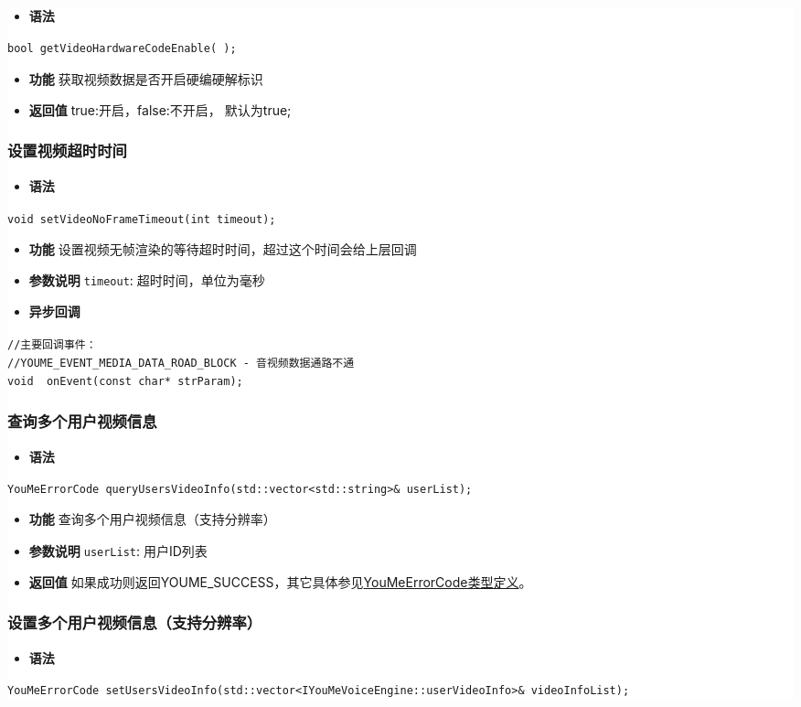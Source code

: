 * **语法**

```
bool getVideoHardwareCodeEnable( );
```

* **功能**
获取视频数据是否开启硬编硬解标识

* **返回值**
true:开启，false:不开启， 默认为true;


###  设置视频超时时间

* **语法**

```
void setVideoNoFrameTimeout(int timeout);
```

* **功能**
设置视频无帧渲染的等待超时时间，超过这个时间会给上层回调

* **参数说明**
`timeout`: 超时时间，单位为毫秒

* **异步回调**

```
//主要回调事件：
//YOUME_EVENT_MEDIA_DATA_ROAD_BLOCK - 音视频数据通路不通
void  onEvent(const char* strParam);
```

###  查询多个用户视频信息

* **语法**

```
YouMeErrorCode queryUsersVideoInfo(std::vector<std::string>& userList);
```

* **功能**
查询多个用户视频信息（支持分辨率）

* **参数说明**
`userList`: 用户ID列表

* **返回值**
如果成功则返回YOUME_SUCCESS，其它具体参见[YouMeErrorCode类型定义](/doc/TalkStatusCode.html#youmeerrorcode类型定义)。


###  设置多个用户视频信息（支持分辨率）

* **语法**

```
YouMeErrorCode setUsersVideoInfo(std::vector<IYouMeVoiceEngine::userVideoInfo>& videoInfoList);
```
